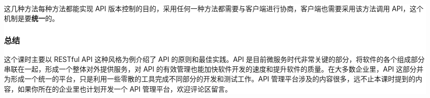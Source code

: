这几种方法每种方法都能实现 API 版本控制的目的，采用任何一种方法都需要与客户端进行协商，客户端也需要采用该方法调用 API，这个机制是要**统一**的。

### 总结

这个课时主要以 RESTful API 这种风格为例介绍了 API 的原则和最佳实践。API 是目前微服务时代非常关键的部分，将软件的各个组成部分串联在一起，形成一个整体对外提供服务，对 API 的有效管理也能加快软件开发的速度和提升软件的质量。在大多数企业里，API 这部分并为形成一个统一的平台，只是利用一些零散的工具完成不同部分的开发和测试工作。API 管理平台涉及的内容很多，远不止本课时提到的内容，如果你所在的企业里也计划开发一个 API 管理平台，欢迎评论区留言。
